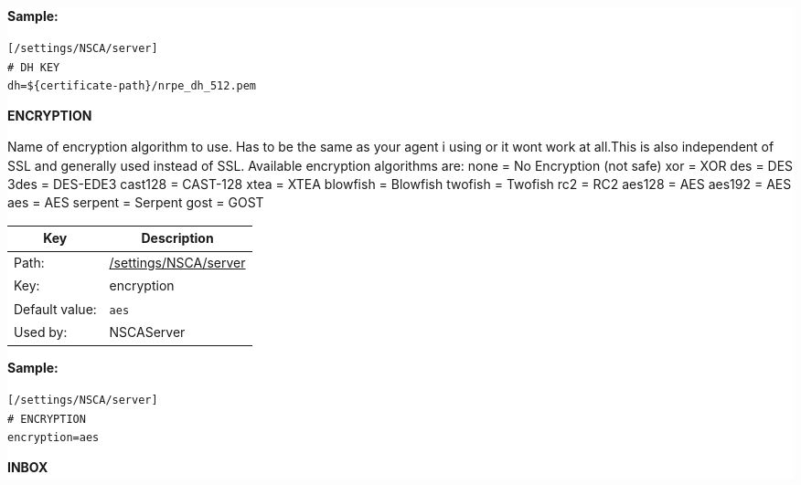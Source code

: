 **Sample:**

```
[/settings/NSCA/server]
# DH KEY
dh=${certificate-path}/nrpe_dh_512.pem
```


<a name="/settings/NSCA/server_encryption"/>

**ENCRYPTION**

Name of encryption algorithm to use.
Has to be the same as your agent i using or it wont work at all.This is also independent of SSL and generally used instead of SSL.
Available encryption algorithms are:
none = No Encryption (not safe)
xor = XOR
des = DES
3des = DES-EDE3
cast128 = CAST-128
xtea = XTEA
blowfish = Blowfish
twofish = Twofish
rc2 = RC2
aes128 = AES
aes192 = AES
aes = AES
serpent = Serpent
gost = GOST





| Key            | Description                                     |
|----------------|-------------------------------------------------|
| Path:          | [/settings/NSCA/server](#/settings/NSCA/server) |
| Key:           | encryption                                      |
| Default value: | `aes`                                           |
| Used by:       | NSCAServer                                      |


**Sample:**

```
[/settings/NSCA/server]
# ENCRYPTION
encryption=aes
```


<a name="/settings/NSCA/server_inbox"/>

**INBOX**
